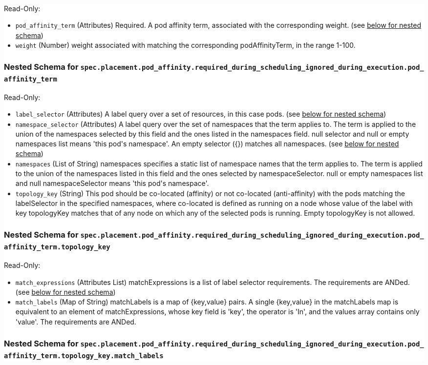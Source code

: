 Read-Only:

- `pod_affinity_term` (Attributes) Required. A pod affinity term, associated with the corresponding weight. (see [below for nested schema](#nestedatt--spec--placement--pod_affinity--required_during_scheduling_ignored_during_execution--pod_affinity_term))
- `weight` (Number) weight associated with matching the corresponding podAffinityTerm, in the range 1-100.

<a id="nestedatt--spec--placement--pod_affinity--required_during_scheduling_ignored_during_execution--pod_affinity_term"></a>
### Nested Schema for `spec.placement.pod_affinity.required_during_scheduling_ignored_during_execution.pod_affinity_term`

Read-Only:

- `label_selector` (Attributes) A label query over a set of resources, in this case pods. (see [below for nested schema](#nestedatt--spec--placement--pod_affinity--required_during_scheduling_ignored_during_execution--pod_affinity_term--label_selector))
- `namespace_selector` (Attributes) A label query over the set of namespaces that the term applies to. The term is applied to the union of the namespaces selected by this field and the ones listed in the namespaces field. null selector and null or empty namespaces list means 'this pod's namespace'. An empty selector ({}) matches all namespaces. (see [below for nested schema](#nestedatt--spec--placement--pod_affinity--required_during_scheduling_ignored_during_execution--pod_affinity_term--namespace_selector))
- `namespaces` (List of String) namespaces specifies a static list of namespace names that the term applies to. The term is applied to the union of the namespaces listed in this field and the ones selected by namespaceSelector. null or empty namespaces list and null namespaceSelector means 'this pod's namespace'.
- `topology_key` (String) This pod should be co-located (affinity) or not co-located (anti-affinity) with the pods matching the labelSelector in the specified namespaces, where co-located is defined as running on a node whose value of the label with key topologyKey matches that of any node on which any of the selected pods is running. Empty topologyKey is not allowed.

<a id="nestedatt--spec--placement--pod_affinity--required_during_scheduling_ignored_during_execution--pod_affinity_term--label_selector"></a>
### Nested Schema for `spec.placement.pod_affinity.required_during_scheduling_ignored_during_execution.pod_affinity_term.topology_key`

Read-Only:

- `match_expressions` (Attributes List) matchExpressions is a list of label selector requirements. The requirements are ANDed. (see [below for nested schema](#nestedatt--spec--placement--pod_affinity--required_during_scheduling_ignored_during_execution--pod_affinity_term--topology_key--match_expressions))
- `match_labels` (Map of String) matchLabels is a map of {key,value} pairs. A single {key,value} in the matchLabels map is equivalent to an element of matchExpressions, whose key field is 'key', the operator is 'In', and the values array contains only 'value'. The requirements are ANDed.

<a id="nestedatt--spec--placement--pod_affinity--required_during_scheduling_ignored_during_execution--pod_affinity_term--topology_key--match_expressions"></a>
### Nested Schema for `spec.placement.pod_affinity.required_during_scheduling_ignored_during_execution.pod_affinity_term.topology_key.match_labels`

